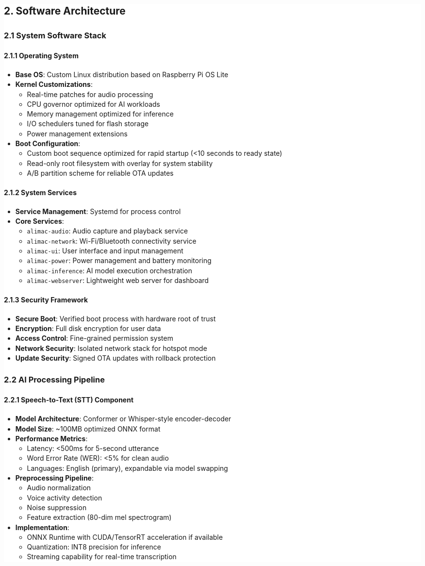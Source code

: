
## 2. Software Architecture

### 2.1 System Software Stack

#### 2.1.1 Operating System
- **Base OS**: Custom Linux distribution based on Raspberry Pi OS Lite
- **Kernel Customizations**:
  - Real-time patches for audio processing
  - CPU governor optimized for AI workloads
  - Memory management optimized for inference
  - I/O schedulers tuned for flash storage
  - Power management extensions
- **Boot Configuration**:
  - Custom boot sequence optimized for rapid startup (<10 seconds to ready state)
  - Read-only root filesystem with overlay for system stability
  - A/B partition scheme for reliable OTA updates

#### 2.1.2 System Services
- **Service Management**: Systemd for process control
- **Core Services**:
  - `alimac-audio`: Audio capture and playback service
  - `alimac-network`: Wi-Fi/Bluetooth connectivity service
  - `alimac-ui`: User interface and input management
  - `alimac-power`: Power management and battery monitoring
  - `alimac-inference`: AI model execution orchestration
  - `alimac-webserver`: Lightweight web server for dashboard

#### 2.1.3 Security Framework
- **Secure Boot**: Verified boot process with hardware root of trust
- **Encryption**: Full disk encryption for user data
- **Access Control**: Fine-grained permission system
- **Network Security**: Isolated network stack for hotspot mode
- **Update Security**: Signed OTA updates with rollback protection

### 2.2 AI Processing Pipeline

#### 2.2.1 Speech-to-Text (STT) Component
- **Model Architecture**: Conformer or Whisper-style encoder-decoder
- **Model Size**: ~100MB optimized ONNX format
- **Performance Metrics**:
  - Latency: <500ms for 5-second utterance
  - Word Error Rate (WER): <5% for clean audio
  - Languages: English (primary), expandable via model swapping
- **Preprocessing Pipeline**:
  - Audio normalization
  - Voice activity detection
  - Noise suppression
  - Feature extraction (80-dim mel spectrogram)
- **Implementation**:
  - ONNX Runtime with CUDA/TensorRT acceleration if available
  - Quantization: INT8 precision for inference
  - Streaming capability for real-time transcription
